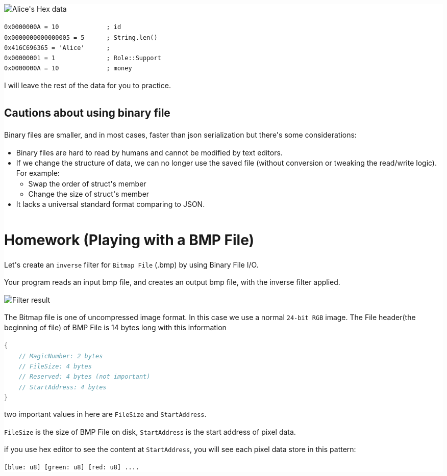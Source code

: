 ![Alice's Hex data](/hex_alice.png)

```
0x0000000A = 10             ; id
0x0000000000000005 = 5      ; String.len()
0x416C696365 = 'Alice'      ;
0x00000001 = 1              ; Role::Support
0x0000000A = 10             ; money
```

I will leave the rest of the data for you to practice.

## Cautions about using binary file

Binary files are smaller, and in most cases, faster than json serialization but there's some considerations: 
 - Binary files are hard to read by humans and cannot be modified by text editors.
 - If we change the structure of data, we can no longer use the saved file (without conversion or tweaking the read/write logic). For example:
   - Swap the order of struct's member
   - Change the size of struct's member
 - It lacks a universal standard format comparing to JSON.

# Homework (Playing with a BMP File)

Let's create an `inverse` filter for `Bitmap File` (.bmp) by using Binary File I/O. 

Your program reads an input bmp file, and creates an output bmp file, with the inverse filter applied.

![Filter result](filter.png)

The Bitmap file is one of uncompressed image format. In this case we use a normal `24-bit RGB` image.
The File header(the beginning of file) of BMP File is 14 bytes long with this information

```rust
{
    // MagicNumber: 2 bytes
    // FileSize: 4 bytes
    // Reserved: 4 bytes (not important)
    // StartAddress: 4 bytes
}
```

two important values in here are `FileSize` and `StartAddress`.

`FileSize` is the size of BMP File on disk, `StartAddress` is the start address of pixel data.

if you use hex editor to see the content at `StartAddress`, you will see each pixel data store in this pattern:

```
[blue: u8] [green: u8] [red: u8] ....
```
